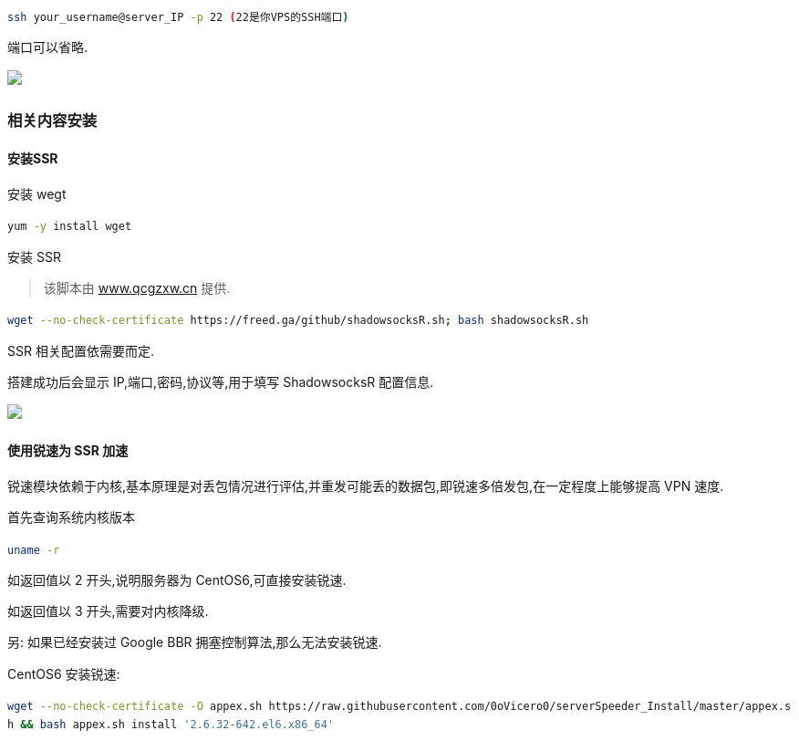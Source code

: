 ``` bash
ssh your_username@server_IP -p 22 (22是你VPS的SSH端口)
```

端口可以省略.

<fancybox>

![](https://cdn.jsdelivr.net/gh/novaELLIAS/CDN_for_ND/img/ssr_basic_setup/22.jpg)

</fancybox>

### 相关内容安装

#### 安装SSR

安装 wegt

``` bash
yum -y install wget
```

安装 SSR

> 该脚本由 www.qcgzxw.cn 提供.

``` bash
wget --no-check-certificate https://freed.ga/github/shadowsocksR.sh; bash shadowsocksR.sh
```

SSR 相关配置依需要而定.

搭建成功后会显示 IP,端口,密码,协议等,用于填写 ShadowsocksR 配置信息.

<fancybox>

![](https://cdn.jsdelivr.net/gh/novaELLIAS/CDN_for_ND/img/ssr_basic_setup/12.png)

</fancybox>

#### 使用锐速为 SSR 加速

锐速模块依赖于内核,基本原理是对丢包情况进行评估,并重发可能丢的数据包,即锐速多倍发包,在一定程度上能够提高 VPN 速度.

首先查询系统内核版本

```bash 
uname -r
```

如返回值以 2 开头,说明服务器为 CentOS6,可直接安装锐速.

如返回值以 3 开头,需要对内核降级.

另: 如果已经安装过 Google BBR 拥塞控制算法,那么无法安装锐速.

CentOS6 安装锐速:

``` bash
wget --no-check-certificate -O appex.sh https://raw.githubusercontent.com/0oVicero0/serverSpeeder_Install/master/appex.sh && bash appex.sh install '2.6.32-642.el6.x86_64'
```
